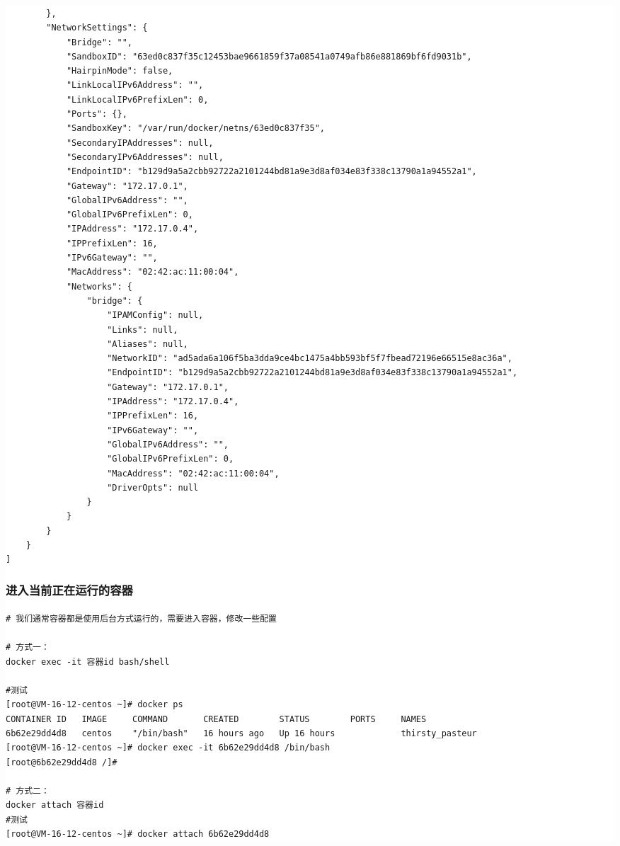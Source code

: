 ```shell
        },
        "NetworkSettings": {
            "Bridge": "",
            "SandboxID": "63ed0c837f35c12453bae9661859f37a08541a0749afb86e881869bf6fd9031b",
            "HairpinMode": false,
            "LinkLocalIPv6Address": "",
            "LinkLocalIPv6PrefixLen": 0,
            "Ports": {},
            "SandboxKey": "/var/run/docker/netns/63ed0c837f35",
            "SecondaryIPAddresses": null,
            "SecondaryIPv6Addresses": null,
            "EndpointID": "b129d9a5a2cbb92722a2101244bd81a9e3d8af034e83f338c13790a1a94552a1",
            "Gateway": "172.17.0.1",
            "GlobalIPv6Address": "",
            "GlobalIPv6PrefixLen": 0,
            "IPAddress": "172.17.0.4",
            "IPPrefixLen": 16,
            "IPv6Gateway": "",
            "MacAddress": "02:42:ac:11:00:04",
            "Networks": {
                "bridge": {
                    "IPAMConfig": null,
                    "Links": null,
                    "Aliases": null,
                    "NetworkID": "ad5ada6a106f5ba3dda9ce4bc1475a4bb593bf5f7fbead72196e66515e8ac36a",
                    "EndpointID": "b129d9a5a2cbb92722a2101244bd81a9e3d8af034e83f338c13790a1a94552a1",
                    "Gateway": "172.17.0.1",
                    "IPAddress": "172.17.0.4",
                    "IPPrefixLen": 16,
                    "IPv6Gateway": "",
                    "GlobalIPv6Address": "",
                    "GlobalIPv6PrefixLen": 0,
                    "MacAddress": "02:42:ac:11:00:04",
                    "DriverOpts": null
                }
            }
        }
    }
]
```



### 进入当前正在运行的容器

```shell
# 我们通常容器都是使用后台方式运行的，需要进入容器，修改一些配置

# 方式一：
docker exec -it 容器id bash/shell

#测试
[root@VM-16-12-centos ~]# docker ps
CONTAINER ID   IMAGE     COMMAND       CREATED        STATUS        PORTS     NAMES
6b62e29dd4d8   centos    "/bin/bash"   16 hours ago   Up 16 hours             thirsty_pasteur
[root@VM-16-12-centos ~]# docker exec -it 6b62e29dd4d8 /bin/bash
[root@6b62e29dd4d8 /]# 

# 方式二：
docker attach 容器id
#测试
[root@VM-16-12-centos ~]# docker attach 6b62e29dd4d8
```